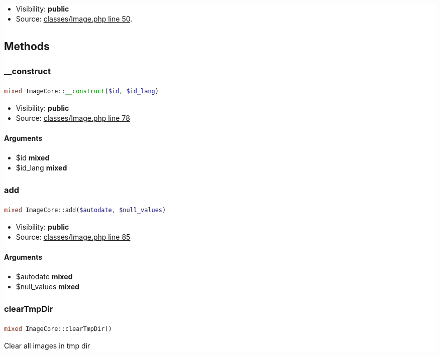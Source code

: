



* Visibility: **public**
* Source: [classes/Image.php line 50](https://github.com/PrestaShop/PrestaShop/blob/1.6.0.3/classes/Image.php#L50).


Methods
-------


### <a name="method-__construct"></a>__construct

```php
mixed ImageCore::__construct($id, $id_lang)
```





* Visibility: **public**
* Source: [classes/Image.php line 78](https://github.com/PrestaShop/PrestaShop/blob/1.6.0.3/classes/Image.php#L78)


#### Arguments
* $id **mixed**
* $id_lang **mixed**



### <a name="method-add"></a>add

```php
mixed ImageCore::add($autodate, $null_values)
```





* Visibility: **public**
* Source: [classes/Image.php line 85](https://github.com/PrestaShop/PrestaShop/blob/1.6.0.3/classes/Image.php#L85)


#### Arguments
* $autodate **mixed**
* $null_values **mixed**



### <a name="method-clearTmpDir"></a>clearTmpDir

```php
mixed ImageCore::clearTmpDir()
```

Clear all images in tmp dir

